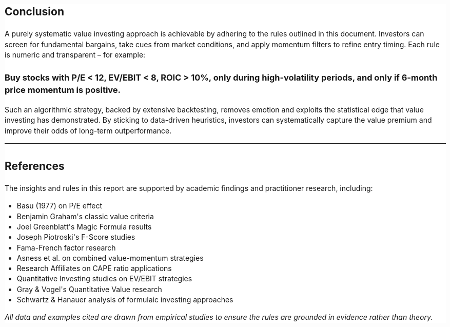 
## Conclusion

A purely systematic value investing approach is achievable by adhering to the rules outlined in this document. Investors can screen for fundamental bargains, take cues from market conditions, and apply momentum filters to refine entry timing. Each rule is numeric and transparent – for example:

### Buy stocks with P/E < 12, EV/EBIT < 8, ROIC > 10%, only during high-volatility periods, and only if 6-month price momentum is positive.

Such an algorithmic strategy, backed by extensive backtesting, removes emotion and exploits the statistical edge that value investing has demonstrated. By sticking to data-driven heuristics, investors can systematically capture the value premium and improve their odds of long-term outperformance.

---

## References

The insights and rules in this report are supported by academic findings and practitioner research, including:

* Basu (1977) on P/E effect
* Benjamin Graham's classic value criteria
* Joel Greenblatt's Magic Formula results
* Joseph Piotroski's F-Score studies
* Fama-French factor research
* Asness et al. on combined value-momentum strategies
* Research Affiliates on CAPE ratio applications
* Quantitative Investing studies on EV/EBIT strategies
* Gray & Vogel's Quantitative Value research
* Schwartz & Hanauer analysis of formulaic investing approaches

*All data and examples cited are drawn from empirical studies to ensure the rules are grounded in evidence rather than theory.*
